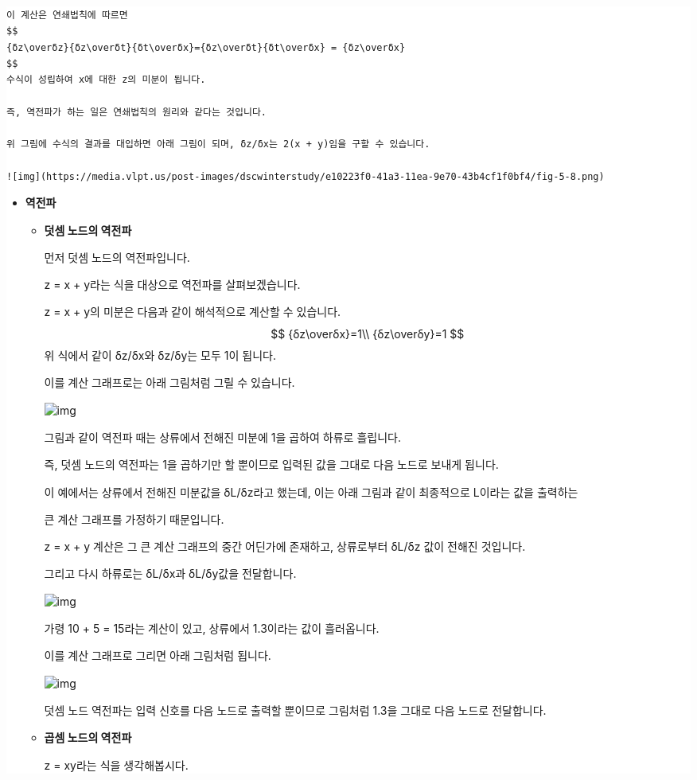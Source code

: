     

    이 계산은 연쇄법칙에 따르면
    $$
    {δz\overδz}{δz\overδt}{δt\overδx}={δz\overδt}{δt\overδx} = {δz\overδx}
    $$
    수식이 성립하여 x에 대한 z의 미분이 됩니다.

    즉, 역전파가 하는 일은 연쇄법칙의 원리와 같다는 것입니다.

    위 그림에 수식의 결과를 대입하면 아래 그림이 되며, δz/δx는 2(x + y)임을 구할 수 있습니다.

    ![img](https://media.vlpt.us/post-images/dscwinterstudy/e10223f0-41a3-11ea-9e70-43b4cf1f0bf4/fig-5-8.png)

* **역전파**

  * **덧셈 노드의 역전파**

    먼저 덧셈 노드의 역전파입니다.

    z = x + y라는 식을 대상으로 역전파를 살펴보겠습니다.

    z = x + y의 미분은 다음과 같이 해석적으로 계산할 수 있습니다.
    $$
    {δz\overδx}=1\\
    {δz\overδy}=1
    $$
    위 식에서 같이 δz/δx와 δz/δy는 모두 1이 됩니다.

    이를 계산 그래프로는 아래 그림처럼 그릴 수 있습니다.

    ![img](https://media.vlpt.us/post-images/dscwinterstudy/55494a90-41a4-11ea-b40d-6705eaadcebd/fig-5-9.png)

    그림과 같이 역전파 때는 상류에서 전해진 미분에 1을 곱하여 하류로 흘립니다.

    즉, 덧셈 노드의 역전파는 1을 곱하기만 할 뿐이므로 입력된 값을 그대로 다음 노드로 보내게 됩니다.

    

    이 예에서는 상류에서 전해진 미분값을 δL/δz라고 했는데, 이는 아래 그림과 같이 최종적으로 L이라는 값을 출력하는

    큰 계산 그래프를 가정하기 때문입니다.

    z = x + y 계산은 그 큰 계산 그래프의 중간 어딘가에 존재하고, 상류로부터 δL/δz 값이 전해진 것입니다.

    그리고 다시 하류로는 δL/δx과 δL/δy값을 전달합니다.

    ![img](https://media.vlpt.us/post-images/dscwinterstudy/aa4c23a0-41a4-11ea-bed1-737062fffe57/fig-5-10.png)

    가령 10 + 5 = 15라는 계산이 있고, 상류에서 1.3이라는 값이 흘러옵니다.

    이를 계산 그래프로 그리면 아래 그림처럼 됩니다.

    ![img](https://media.vlpt.us/post-images/dscwinterstudy/ad665bf0-41a4-11ea-b40d-6705eaadcebd/fig-5-11.png)

    덧셈 노드 역전파는 입력 신호를 다음 노드로 출력할 뿐이므로 그림처럼 1.3을 그대로 다음 노드로 전달합니다.

  * **곱셈 노드의 역전파**

    z = xy라는 식을 생각해봅시다.
